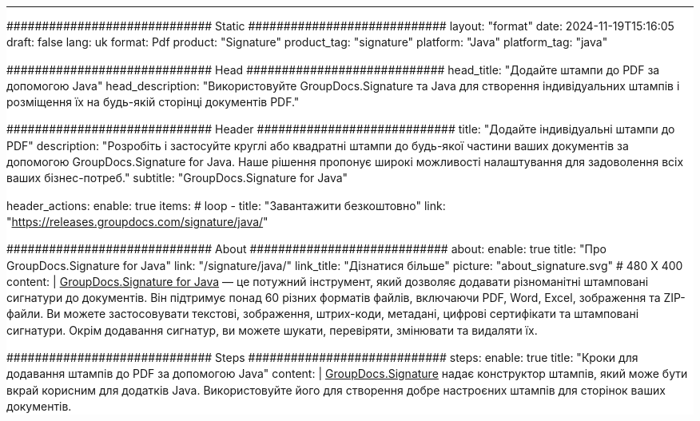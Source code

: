 



---
############################# Static ############################
layout: "format"
date:  2024-11-19T15:16:05
draft: false
lang: uk
format: Pdf
product: "Signature"
product_tag: "signature"
platform: "Java"
platform_tag: "java"

############################# Head ############################
head_title: "Додайте штампи до PDF за допомогою Java"
head_description: "Використовуйте GroupDocs.Signature та Java для створення індивідуальних штампів і розміщення їх на будь-якій сторінці документів PDF."

############################# Header ############################
title: "Додайте індивідуальні штампи до PDF" 
description: "Розробіть і застосуйте круглі або квадратні штампи до будь-якої частини ваших документів за допомогою GroupDocs.Signature for Java. Наше рішення пропонує широкі можливості налаштування для задоволення всіх ваших бізнес-потреб."
subtitle: "GroupDocs.Signature for Java" 

header_actions:
  enable: true
  items:
    #  loop
    - title: "Завантажити безкоштовно"
      link: "https://releases.groupdocs.com/signature/java/"
      
############################# About ############################
about:
    enable: true
    title: "Про GroupDocs.Signature for Java"
    link: "/signature/java/"
    link_title: "Дізнатися більше"
    picture: "about_signature.svg" # 480 X 400
    content: |
       [GroupDocs.Signature for Java](/signature/java/) — це потужний інструмент, який дозволяє додавати різноманітні штамповані сигнатури до документів. Він підтримує понад 60 різних форматів файлів, включаючи PDF, Word, Excel, зображення та ZIP-файли. Ви можете застосовувати текстові, зображення, штрих-коди, метадані, цифрові сертифікати та штамповані сигнатури. Окрім додавання сигнатур, ви можете шукати, перевіряти, змінювати та видаляти їх.

############################# Steps ############################
steps:
    enable: true
    title: "Кроки для додавання штампів до PDF за допомогою Java"
    content: |
      [GroupDocs.Signature](/signature/java/) надає конструктор штампів, який може бути вкрай корисним для додатків Java. Використовуйте його для створення добре настроєних штампів для сторінок ваших документів.
      